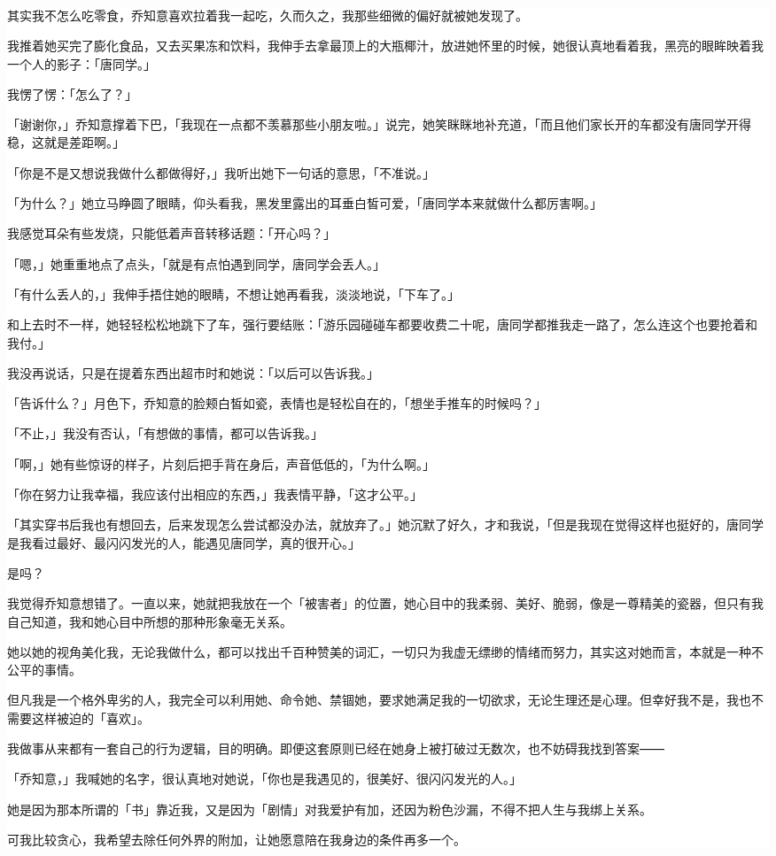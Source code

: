 
其实我不怎么吃零食，乔知意喜欢拉着我一起吃，久而久之，我那些细微的偏好就被她发现了。


我推着她买完了膨化食品，又去买果冻和饮料，我伸手去拿最顶上的大瓶椰汁，放进她怀里的时候，她很认真地看着我，黑亮的眼眸映着我一个人的影子：「唐同学。」


我愣了愣：「怎么了？」


「谢谢你，」乔知意撑着下巴，「我现在一点都不羡慕那些小朋友啦。」说完，她笑眯眯地补充道，「而且他们家长开的车都没有唐同学开得稳，这就是差距啊。」


「你是不是又想说我做什么都做得好，」我听出她下一句话的意思，「不准说。」


「为什么？」她立马睁圆了眼睛，仰头看我，黑发里露出的耳垂白皙可爱，「唐同学本来就做什么都厉害啊。」


我感觉耳朵有些发烧，只能低着声音转移话题：「开心吗？」


「嗯，」她重重地点了点头，「就是有点怕遇到同学，唐同学会丢人。」


「有什么丢人的，」我伸手捂住她的眼睛，不想让她再看我，淡淡地说，「下车了。」


和上去时不一样，她轻轻松松地跳下了车，强行要结账：「游乐园碰碰车都要收费二十呢，唐同学都推我走一路了，怎么连这个也要抢着和我付。」


我没再说话，只是在提着东西出超市时和她说：「以后可以告诉我。」


「告诉什么？」月色下，乔知意的脸颊白皙如瓷，表情也是轻松自在的，「想坐手推车的时候吗？」


「不止，」我没有否认，「有想做的事情，都可以告诉我。」


「啊，」她有些惊讶的样子，片刻后把手背在身后，声音低低的，「为什么啊。」


「你在努力让我幸福，我应该付出相应的东西，」我表情平静，「这才公平。」


「其实穿书后我也有想回去，后来发现怎么尝试都没办法，就放弃了。」她沉默了好久，才和我说，「但是我现在觉得这样也挺好的，唐同学是我看过最好、最闪闪发光的人，能遇见唐同学，真的很开心。」


是吗？


我觉得乔知意想错了。一直以来，她就把我放在一个「被害者」的位置，她心目中的我柔弱、美好、脆弱，像是一尊精美的瓷器，但只有我自己知道，我和她心目中所想的那种形象毫无关系。


她以她的视角美化我，无论我做什么，都可以找出千百种赞美的词汇，一切只为我虚无缥缈的情绪而努力，其实这对她而言，本就是一种不公平的事情。


但凡我是一个格外卑劣的人，我完全可以利用她、命令她、禁锢她，要求她满足我的一切欲求，无论生理还是心理。但幸好我不是，我也不需要这样被迫的「喜欢」。


我做事从来都有一套自己的行为逻辑，目的明确。即便这套原则已经在她身上被打破过无数次，也不妨碍我找到答案——


「乔知意，」我喊她的名字，很认真地对她说，「你也是我遇见的，很美好、很闪闪发光的人。」


她是因为那本所谓的「书」靠近我，又是因为「剧情」对我爱护有加，还因为粉色沙漏，不得不把人生与我绑上关系。


可我比较贪心，我希望去除任何外界的附加，让她愿意陪在我身边的条件再多一个。

